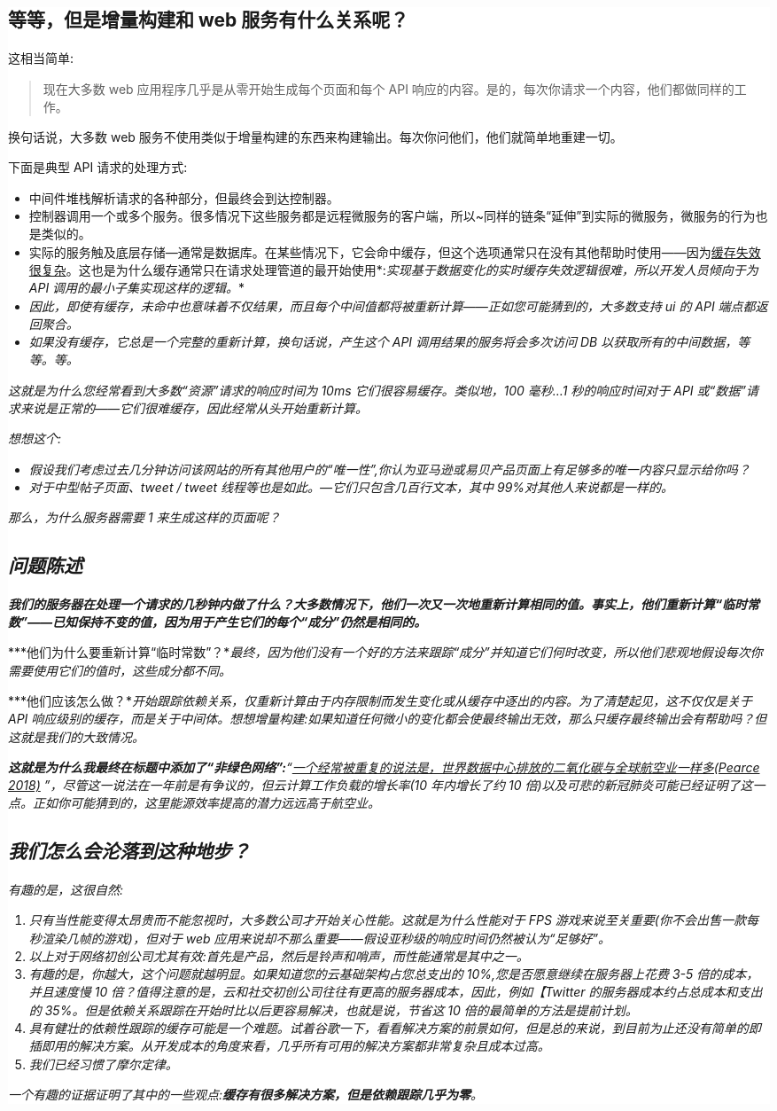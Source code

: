 ## 等等，但是增量构建和 web 服务有什么关系呢？

这相当简单:

> 现在大多数 web 应用程序几乎是从零开始生成每个页面和每个 API 响应的内容。是的，每次你请求一个内容，他们都做同样的工作。

换句话说，大多数 web 服务不使用类似于增量构建的东西来构建输出。每次你问他们，他们就简单地重建一切。

下面是典型 API 请求的处理方式:

*   中间件堆栈解析请求的各种部分，但最终会到达控制器。
*   控制器调用一个或多个服务。很多情况下这些服务都是远程微服务的客户端，所以~同样的链条“延伸”到实际的微服务，微服务的行为也是类似的。
*   实际的服务触及底层存储—通常是数据库。在某些情况下，它会命中缓存，但这个选项通常只在没有其他帮助时使用——因为[缓存失效很复杂](https://martinfowler.com/bliki/TwoHardThings.html)。这也是为什么缓存通常只在请求处理管道的最开始使用*:*实现基于数据变化的实时缓存失效逻辑很难，所以开发人员倾向于为 API 调用的最小子集实现这样的逻辑。**
*   *因此，即使有缓存，未命中也意味着不仅结果，而且每个中间值都将被重新计算——正如您可能猜到的，大多数支持 ui 的 API 端点都返回聚合。*
*   *如果没有缓存，它总是一个完整的重新计算，换句话说，产生这个 API 调用结果的服务将会多次访问 DB 以获取所有的中间数据，等等。等。*

*这就是为什么您经常看到大多数“资源”请求的响应时间为 10ms 它们很容易缓存。类似地，100 毫秒…1 秒的响应时间对于 API 或“数据”请求来说是正常的——它们很难缓存，因此经常从头开始重新计算。*

*想想这个:*

*   *假设我们考虑过去几分钟访问该网站的所有其他用户的“唯一性”,你认为亚马逊或易贝产品页面上有足够多的唯一内容只显示给你吗？*
*   *对于中型帖子页面、tweet / tweet 线程等也是如此。—它们只包含几百行文本，其中 99%对其他人来说都是一样的。*

*那么，为什么服务器需要 1 来生成这样的页面呢？*

## *问题陈述*

***我们的服务器在处理一个请求的几秒钟内做了什么？大多数情况下，他们一次又一次地重新计算相同的值。事实上，他们重新计算“临时常数”——已知保持不变的值，因为用于产生它们的每个“成分”仍然是相同的。***

***他们为什么要重新计算“临时常数”？**最终，因为他们没有一个好的方法来跟踪“成分”并知道它们何时改变，所以他们悲观地假设每次你需要使用它们的值时，这些成分都不同。*

***他们应该怎么做？**开始跟踪依赖关系，仅重新计算由于内存限制而发生变化或从缓存中逐出的内容。为了清楚起见，这不仅仅是关于 API 响应级别的缓存，而是关于中间体。想想增量构建:如果知道任何微小的变化都会使最终输出无效，那么只缓存最终输出会有帮助吗？但这就是我们的大致情况。*

***这就是为什么我最终在标题中添加了“非绿色网络”:**“[一个经常被重复的说法是，世界数据中心排放的二氧化碳与全球航空业一样多(Pearce 2018)](https://energyinnovation.org/2020/03/17/how-much-energy-do-data-centers-really-use/) ”，尽管这一说法在一年前是有争议的，但云计算工作负载的增长率(10 年内增长了约 10 倍)以及可悲的新冠肺炎可能已经证明了这一点。*正如你可能猜到的，这里能源效率提高的潜力远远高于航空业。**

## *我们怎么会沦落到这种地步？*

*有趣的是，这很自然:*

1.  *只有当性能变得太昂贵而不能忽视时，大多数公司才开始关心性能。这就是为什么性能对于 FPS 游戏来说至关重要(你不会出售一款每秒渲染几帧的游戏)，但对于 web 应用来说却不那么重要——假设亚秒级的响应时间仍然被认为“足够好”。*
2.  *以上对于网络初创公司尤其有效:首先是产品，然后是铃声和哨声，而性能通常是其中之一。*
3.  *有趣的是，你越大，这个问题就越明显。如果知道您的云基础架构占您总支出的 10%,您是否愿意继续在服务器上花费 3-5 倍的成本，并且速度慢 10 倍？值得注意的是，云和社交初创公司往往有更高的服务器成本，因此，例如【Twitter 的服务器成本约占总成本和支出的 35%。但是依赖关系跟踪在开始时比以后更容易解决，也就是说，节省这 10 倍的最简单的方法是提前计划。*
4.  *具有健壮的依赖性跟踪的缓存可能是一个难题。试着谷歌一下，看看解决方案的前景如何，但是总的来说，到目前为止还没有简单的即插即用的解决方案。从开发成本的角度来看，几乎所有可用的解决方案都非常复杂且成本过高。*
5.  *我们已经习惯了摩尔定律。*

*一个有趣的证据证明了其中的一些观点:**缓存有很多解决方案，但是依赖跟踪几乎为零**。*
